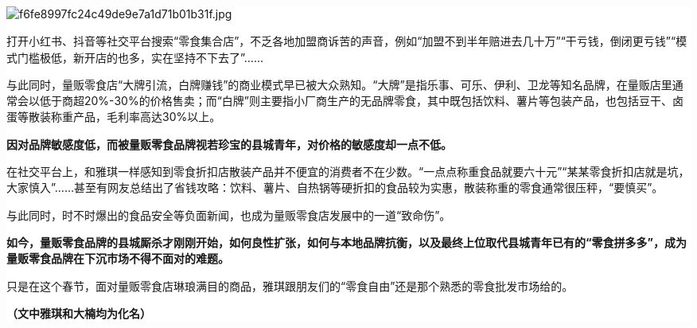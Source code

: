 ![f6fe8997fc24c49de9e7a1d71b01b31f.jpg](https://raw.githubusercontent.com/qqhsx/qqnews_image/main/2024/02/12/网红零食店，败给了县城批发市场/f6fe8997fc24c49de9e7a1d71b01b31f.jpg)

打开小红书、抖音等社交平台搜索“零食集合店”，不乏各地加盟商诉苦的声音，例如“加盟不到半年赔进去几十万”“干亏钱，倒闭更亏钱”“模式门槛极低，新开店的也多，实在坚持不下去了”……

与此同时，量贩零食店“大牌引流，白牌赚钱”的商业模式早已被大众熟知。“大牌”是指乐事、可乐、伊利、卫龙等知名品牌，在量贩店里通常会以低于商超20%-30%的价格售卖；而“白牌”则主要指小厂商生产的无品牌零食，其中既包括饮料、薯片等包装产品，也包括豆干、卤蛋等散装称重产品，毛利率高达30%以上。

**因对品牌敏感度低，而被量贩零食品牌视若珍宝的县城青年，对价格的敏感度却一点不低。**

在社交平台上，和雅琪一样感知到零食折扣店散装产品并不便宜的消费者不在少数。“一点点称重食品就要六十元”“某某零食折扣店就是坑，大家慎入”……甚至有网友总结出了省钱攻略：饮料、薯片、自热锅等硬折扣的食品较为实惠，散装称重的零食通常很压秤，“要慎买”。

与此同时，时不时爆出的食品安全等负面新闻，也成为量贩零食店发展中的一道“致命伤”。

**如今，量贩零食品牌的县城厮杀才刚刚开始，如何良性扩张，如何与本地品牌抗衡，以及最终上位取代县城青年已有的“零食拼多多”，成为量贩零食品牌在下沉市场不得不面对的难题。**

只是在这个春节，面对量贩零食店琳琅满目的商品，雅琪跟朋友们的“零食自由”还是那个熟悉的零食批发市场给的。

**（文中雅琪和大楠均为化名）**

